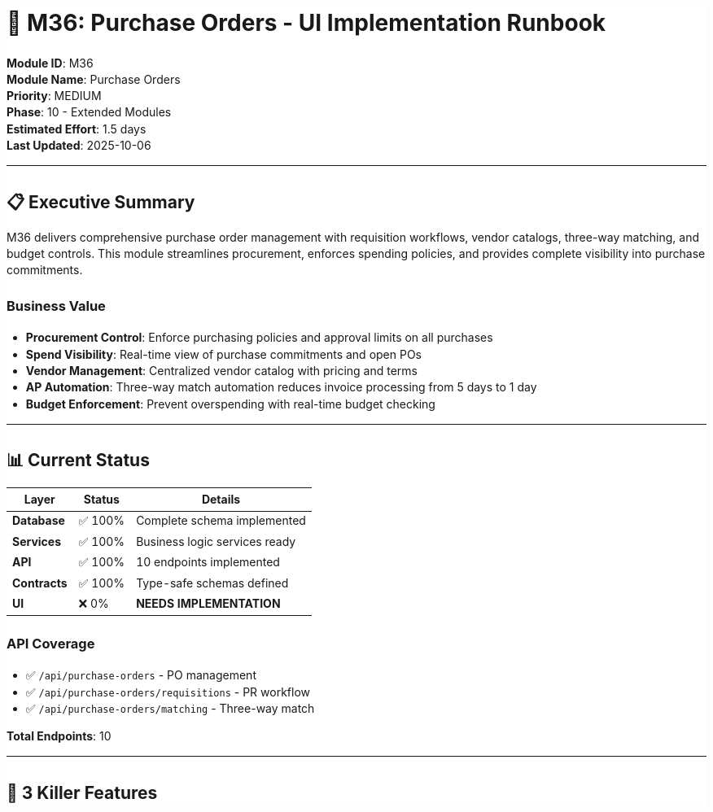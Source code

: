 # 🚀 M36: Purchase Orders - UI Implementation Runbook

**Module ID**: M36  
**Module Name**: Purchase Orders  
**Priority**: MEDIUM  
**Phase**: 10 - Extended Modules  
**Estimated Effort**: 1.5 days  
**Last Updated**: 2025-10-06

---

## 📋 Executive Summary

M36 delivers comprehensive purchase order management with requisition workflows, vendor catalogs, three-way matching, and budget controls. This module streamlines procurement, enforces spending policies, and provides complete visibility into purchase commitments.

### Business Value

- **Procurement Control**: Enforce purchasing policies and approval limits on all purchases
- **Spend Visibility**: Real-time view of purchase commitments and open POs
- **Vendor Management**: Centralized vendor catalog with pricing and terms
- **AP Automation**: Three-way match automation reduces invoice processing from 5 days to 1 day
- **Budget Enforcement**: Prevent overspending with real-time budget checking

---

## 📊 Current Status

| Layer         | Status  | Details                       |
| ------------- | ------- | ----------------------------- |
| **Database**  | ✅ 100% | Complete schema implemented   |
| **Services**  | ✅ 100% | Business logic services ready |
| **API**       | ✅ 100% | 10 endpoints implemented      |
| **Contracts** | ✅ 100% | Type-safe schemas defined     |
| **UI**        | ❌ 0%   | **NEEDS IMPLEMENTATION**      |

### API Coverage

- ✅ `/api/purchase-orders` - PO management
- ✅ `/api/purchase-orders/requisitions` - PR workflow
- ✅ `/api/purchase-orders/matching` - Three-way match

**Total Endpoints**: 10

---

## 🎯 3 Killer Features
